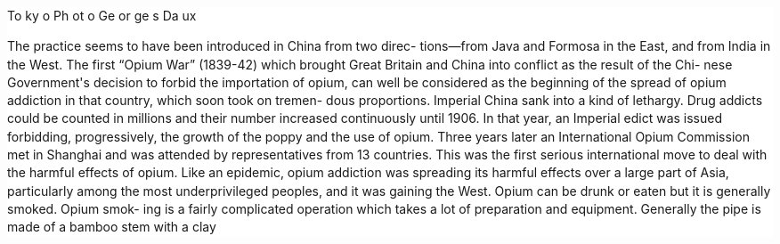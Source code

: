 To
ky
o 
Ph
ot
o 
Ge
or
ge
s 
Da
ux
 
The practice seems to have been 
introduced in China from two direc- 
tions—from Java and Formosa in the 
East, and from India in the West. 
The first “Opium War” (1839-42) 
which brought Great Britain and China 
into conflict as the result of the Chi- 
nese Government's decision to forbid 
the importation of opium, can well be 
considered as the beginning of the 
spread of opium addiction in that 
country, which soon took on tremen- 
dous proportions. 
Imperial China sank into a kind of 
lethargy. Drug addicts could be 
counted in millions and their number 
increased continuously until 1906. In 
that year, an Imperial edict was 
issued forbidding, progressively, the 
growth of the poppy and the use of 
opium. 
Three years later an International 
Opium Commission met in Shanghai 
and was attended by representatives 
from 13 countries. This was the first 
serious international move to deal 
with the harmful effects of opium. 
Like an epidemic, opium addiction 
was spreading its harmful effects over 
a large part of Asia, particularly among 
the most underprivileged peoples, 
and it was gaining the West. 
Opium can be drunk or eaten but 
it is generally smoked. Opium smok- 
ing is a fairly complicated operation 
which takes a lot of preparation and 
equipment. Generally the pipe is 
made of a bamboo stem with a clay 
